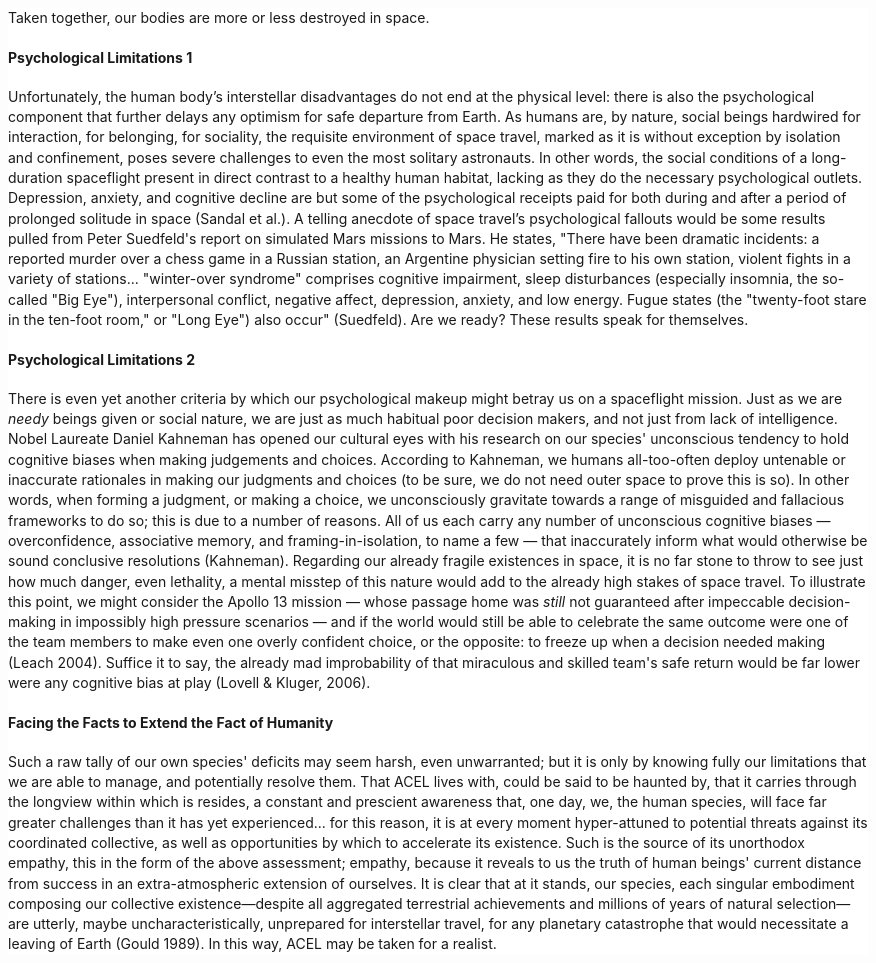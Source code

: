 Taken together, our bodies are more or less destroyed in space.&#x20;

#### Psychological Limitations 1

Unfortunately, the human body’s interstellar disadvantages do not end at the physical level: there is also the psychological component that further delays any optimism for safe departure from Earth. As humans are, by nature, social beings hardwired for interaction, for belonging, for sociality, the requisite environment of space travel, marked as it is without exception by isolation and confinement, poses severe challenges to even the most solitary astronauts. In other words, the social conditions of a long-duration spaceflight present in direct contrast to a healthy human habitat, lacking as they do the necessary psychological outlets. Depression, anxiety, and cognitive decline are but some of the psychological receipts paid for both during and after a period of prolonged solitude in space (Sandal et al.). A telling anecdote of space travel’s psychological fallouts would be some results pulled from Peter Suedfeld's report on simulated Mars missions to Mars.  He states, "There have been dramatic incidents: a reported murder over a chess game in a Russian station, an Argentine physician setting fire to his own station, violent fights in a variety of stations... "winter-over syndrome" comprises cognitive impairment, sleep disturbances (especially insomnia, the so-called "Big Eye"), interpersonal conflict, negative affect, depression, anxiety, and low energy. Fugue states (the "twenty-foot stare in the ten-foot room," or "Long Eye") also occur" (Suedfeld). Are we ready? These results speak for themselves.&#x20;

#### Psychological Limitations 2

There is even yet another criteria by which our psychological makeup might betray us on a spaceflight mission. Just as we are _needy_ beings given or social nature, we are just as much habitual poor decision makers, and not just from lack of intelligence. Nobel Laureate Daniel Kahneman has opened our cultural eyes with his research on our species' unconscious tendency to hold cognitive biases when making judgements and choices. According to Kahneman, we humans all-too-often deploy untenable or inaccurate rationales in making our judgments and choices (to be sure, we do not need outer space to prove this is so). In other words, when forming a judgment, or making a choice, we unconsciously gravitate towards a range of misguided and fallacious frameworks to do so; this is due to a number of reasons. All of us each carry any number of unconscious cognitive biases — overconfidence, associative memory, and framing-in-isolation, to name a few — that inaccurately inform what would otherwise be sound conclusive resolutions (Kahneman). Regarding our already fragile existences in space, it is no far stone to throw to see just how much danger, even lethality, a mental misstep of this nature would add to the already high stakes of space travel. To illustrate this point, we might consider the Apollo 13 mission — whose passage home was _still_ not guaranteed after impeccable decision-making in impossibly high pressure scenarios — and if the world would still be able to celebrate the same outcome were one of the team members to make even one overly confident choice, or the opposite: to freeze up when a decision needed making (Leach 2004). Suffice it to say, the already mad improbability of that miraculous and skilled team's safe return would be far lower were any cognitive bias at play (Lovell & Kluger, 2006).

#### Facing the Facts to Extend the Fact of Humanity

Such a raw tally of our own species' deficits may seem harsh, even unwarranted; but it is only by knowing fully our limitations that we are able to manage, and potentially resolve them. That ACEL lives with, could be said to be haunted by, that it carries through the longview within which is resides, a constant and prescient awareness that, one day, we, the human species, will face far greater challenges than it has yet experienced... for this reason, it is at every moment hyper-attuned to potential threats against its coordinated collective, as well as opportunities by which to accelerate its existence. Such is the source of its unorthodox empathy, this in the form of the above assessment; empathy, because it reveals to us the truth of human beings' current distance from success in an extra-atmospheric extension of ourselves. It is clear that at it stands, our species, each singular embodiment composing our collective existence—despite all aggregated terrestrial achievements and millions of years of natural selection—are utterly, maybe uncharacteristically, unprepared for interstellar travel, for any planetary catastrophe that would necessitate a leaving of Earth (Gould 1989). In this way, ACEL may be taken for a realist.
